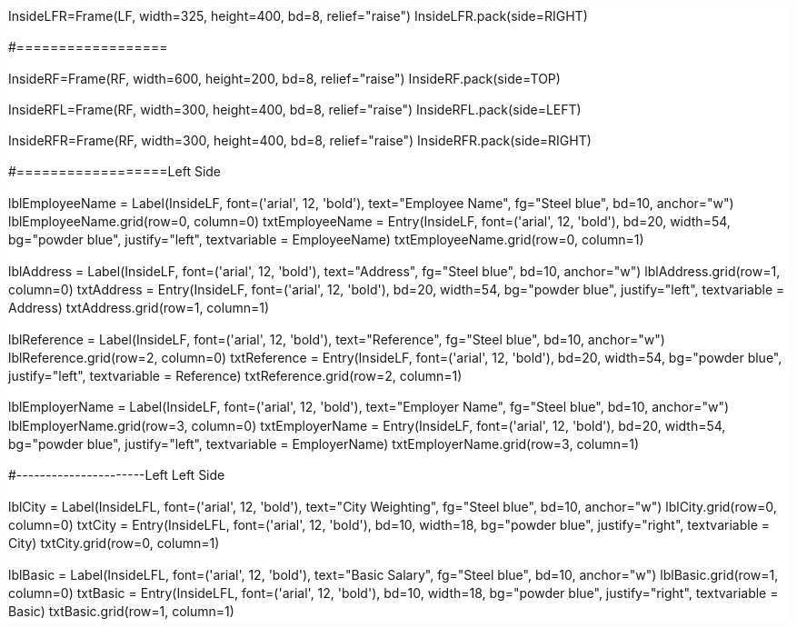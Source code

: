 InsideLFR=Frame(LF, width=325, height=400, bd=8, relief="raise")
InsideLFR.pack(side=RIGHT)

#==================

InsideRF=Frame(RF, width=600, height=200, bd=8, relief="raise")
InsideRF.pack(side=TOP)

InsideRFL=Frame(RF, width=300, height=400, bd=8, relief="raise")
InsideRFL.pack(side=LEFT)

InsideRFR=Frame(RF, width=300, height=400, bd=8, relief="raise")
InsideRFR.pack(side=RIGHT)

#==================Left Side

lblEmployeeName = Label(InsideLF, font=('arial', 12, 'bold'), text="Employee Name", fg="Steel blue", bd=10, anchor="w")
lblEmployeeName.grid(row=0, column=0)
txtEmployeeName = Entry(InsideLF, font=('arial', 12, 'bold'), bd=20, width=54, bg="powder blue", justify="left", textvariable = EmployeeName)
txtEmployeeName.grid(row=0, column=1)

lblAddress = Label(InsideLF, font=('arial', 12, 'bold'), text="Address", fg="Steel blue", bd=10, anchor="w")
lblAddress.grid(row=1, column=0)
txtAddress = Entry(InsideLF, font=('arial', 12, 'bold'), bd=20, width=54, bg="powder blue", justify="left", textvariable = Address)
txtAddress.grid(row=1, column=1)

lblReference = Label(InsideLF, font=('arial', 12, 'bold'), text="Reference", fg="Steel blue", bd=10, anchor="w")
lblReference.grid(row=2, column=0)
txtReference = Entry(InsideLF, font=('arial', 12, 'bold'), bd=20, width=54, bg="powder blue", justify="left", textvariable = Reference)
txtReference.grid(row=2, column=1)

lblEmployerName = Label(InsideLF, font=('arial', 12, 'bold'), text="Employer Name", fg="Steel blue", bd=10, anchor="w")
lblEmployerName.grid(row=3, column=0)
txtEmployerName = Entry(InsideLF, font=('arial', 12, 'bold'), bd=20, width=54, bg="powder blue", justify="left", textvariable = EmployerName)
txtEmployerName.grid(row=3, column=1)

#----------------------Left Left Side

lblCity = Label(InsideLFL, font=('arial', 12, 'bold'), text="City Weighting", fg="Steel blue", bd=10, anchor="w")
lblCity.grid(row=0, column=0)
txtCity = Entry(InsideLFL, font=('arial', 12, 'bold'), bd=10, width=18, bg="powder blue", justify="right", textvariable = City)
txtCity.grid(row=0, column=1)

lblBasic = Label(InsideLFL, font=('arial', 12, 'bold'), text="Basic Salary", fg="Steel blue", bd=10, anchor="w")
lblBasic.grid(row=1, column=0)
txtBasic = Entry(InsideLFL, font=('arial', 12, 'bold'), bd=10, width=18, bg="powder blue", justify="right", textvariable = Basic)
txtBasic.grid(row=1, column=1)
